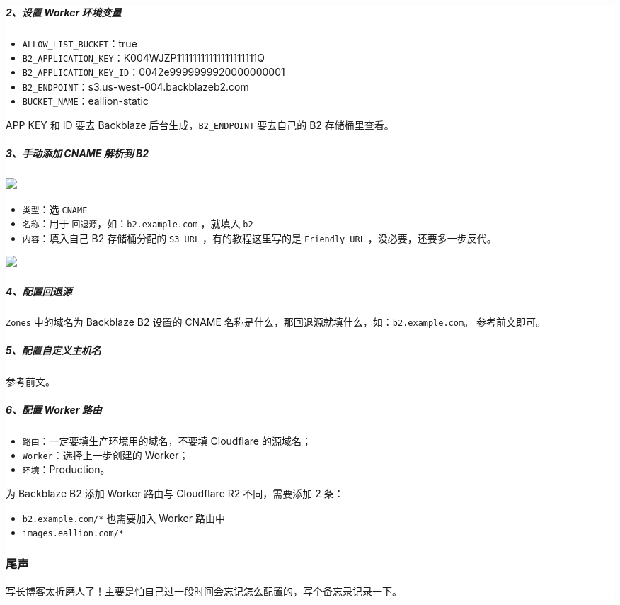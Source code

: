 ##### 2、设置 Worker 环境变量

- `ALLOW_LIST_BUCKET`：true
- `B2_APPLICATION_KEY`：K004WJZP11111111111111111111Q
- `B2_APPLICATION_KEY_ID`：0042e9999999920000000001
- `B2_ENDPOINT`：s3.us-west-004.backblazeb2.com
- `BUCKET_NAME`：eallion-static

APP KEY 和 ID 要去 Backblaze 后台生成，`B2_ENDPOINT` 要去自己的 B2 存储桶里查看。

##### 3、手动添加 CNAME 解析到 B2

![](/assets/images/posts/2023/07/b2_cf_record.png)

- `类型`：选 `CNAME`
- `名称`：用于 `回退源`，如：`b2.example.com` ，就填入 `b2`
- `内容`：填入自己 B2 存储桶分配的 `S3 URL` ，有的教程这里写的是 `Friendly URL` ，没必要，还要多一步反代。

![](/assets/images/posts/2023/07/backblaze_url.png)

##### 4、配置回退源

`Zones` 中的域名为 Backblaze B2 设置的 CNAME 名称是什么，那回退源就填什么，如：`b2.example.com`。
参考前文即可。

##### 5、配置自定义主机名

参考前文。

##### 6、配置 Worker 路由

- `路由`：一定要填生产环境用的域名，不要填 Cloudflare 的源域名；
- `Worker`：选择上一步创建的 Worker；
- `环境`：Production。

为 Backblaze B2 添加 Worker 路由与 Cloudflare R2 不同，需要添加 2 条：

- `b2.example.com/*` 也需要加入 Worker 路由中
- `images.eallion.com/*`

### 尾声

写长博客太折磨人了！主要是怕自己过一段时间会忘记怎么配置的，写个备忘录记录一下。
